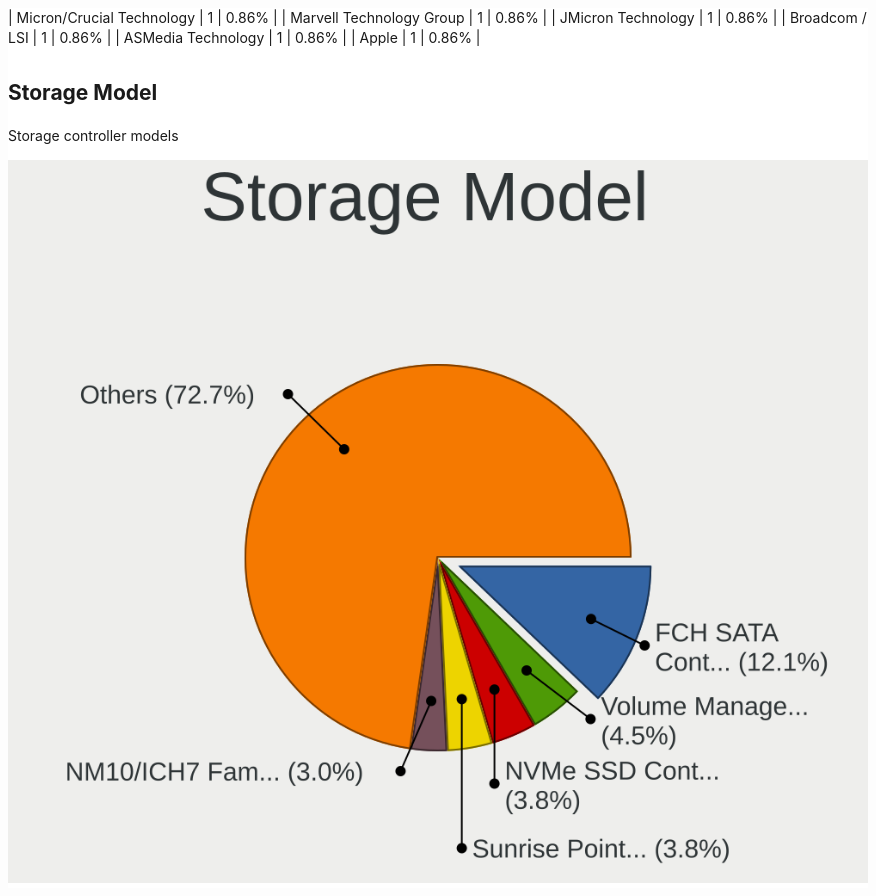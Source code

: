 | Micron/Crucial Technology      | 1         | 0.86%   |
| Marvell Technology Group       | 1         | 0.86%   |
| JMicron Technology             | 1         | 0.86%   |
| Broadcom / LSI                 | 1         | 0.86%   |
| ASMedia Technology             | 1         | 0.86%   |
| Apple                          | 1         | 0.86%   |

Storage Model
-------------

Storage controller models

![Storage Model](./All/images/pie_chart/storage_model.svg)
